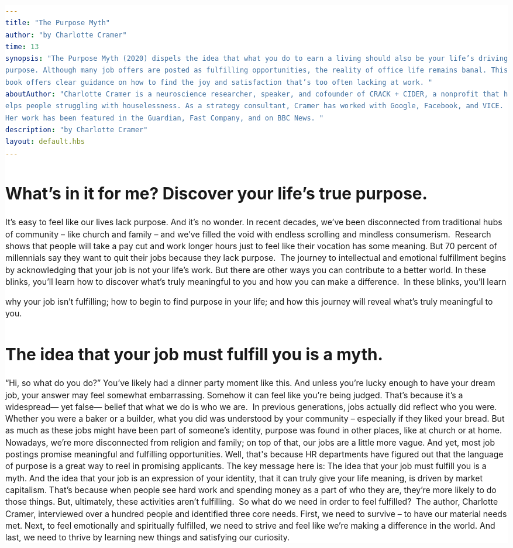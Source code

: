 ```yaml
---
title: "The Purpose Myth"
author: "by Charlotte Cramer"
time: 13
synopsis: "The Purpose Myth (2020) dispels the idea that what you do to earn a living should also be your life’s driving purpose. Although many job offers are posted as fulfilling opportunities, the reality of office life remains banal. This book offers clear guidance on how to find the joy and satisfaction that’s too often lacking at work. "
aboutAuthor: "Charlotte Cramer is a neuroscience researcher, speaker, and cofounder of CRACK + CIDER, a nonprofit that helps people struggling with houselessness. As a strategy consultant, Cramer has worked with Google, Facebook, and VICE. Her work has been featured in the Guardian, Fast Company, and on BBC News. "
description: "by Charlotte Cramer"
layout: default.hbs
---
```


# What’s in it for me? Discover your life’s true purpose.
It’s easy to feel like our lives lack purpose. And it’s no wonder. In recent decades, we’ve been disconnected from traditional hubs of community – like church and family – and we’ve filled the void with endless scrolling and mindless consumerism. 
Research shows that people will take a pay cut and work longer hours just to feel like their vocation has some meaning. But 70 percent of millennials say they want to quit their jobs because they lack purpose. 
The journey to intellectual and emotional fulfillment begins by acknowledging that your job is not your life’s work. But there are other ways you can contribute to a better world. In these blinks, you’ll learn how to discover what’s truly meaningful to you and how you can make a difference. 
In these blinks, you’ll learn

why your job isn’t fulfilling;
how to begin to find purpose in your life; and
how this journey will reveal what’s truly meaningful to you. 


# The idea that your job must fulfill you is a myth.
“Hi, so what do you do?”
You’ve likely had a dinner party moment like this. And unless you’re lucky enough to have your dream job, your answer may feel somewhat embarrassing. Somehow it can feel like you’re being judged. That’s because it’s a widespread— yet false— belief that what we do is who we are. 
In previous generations, jobs actually did reflect who you were. Whether you were a baker or a builder, what you did was understood by your community – especially if they liked your bread. But as much as these jobs might have been part of someone’s identity, purpose was found in other places, like at church or at home.
Nowadays, we’re more disconnected from religion and family; on top of that, our jobs are a little more vague. And yet, most job postings promise meaningful and fulfilling opportunities. Well, that's because HR departments have figured out that the language of purpose is a great way to reel in promising applicants.
The key message here is: The idea that your job must fulfill you is a myth.
And the idea that your job is an expression of your identity, that it can truly give your life meaning, is driven by market capitalism. That’s because when people see hard work and spending money as a part of who they are, they’re more likely to do those things. But, ultimately, these activities aren’t fulfilling. 
So what do we need in order to feel fulfilled? 
The author, Charlotte Cramer, interviewed over a hundred people and identified three core needs. First, we need to survive – to have our material needs met. Next, to feel emotionally and spiritually fulfilled, we need to strive and feel like we’re making a difference in the world. And last, we need to thrive by learning new things and satisfying our curiosity.